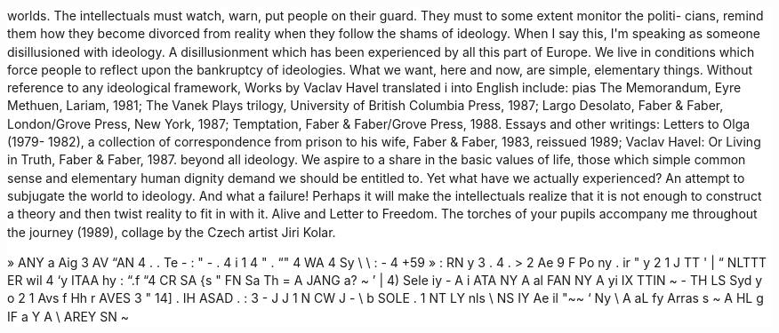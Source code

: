 worlds. The intellectuals must watch, warn, put people on 
their guard. They must to some extent monitor the politi- 
cians, remind them how they become divorced from reality 
when they follow the shams of ideology. When I say this, 
I'm speaking as someone disillusioned with ideology. A 
disillusionment which has been experienced by all this part 
of Europe. We live in conditions which force people to 
reflect upon the bankruptcy of ideologies. 
What we want, here and now, are simple, elementary 
things. Without reference to any ideological framework, 
Works by Vaclav Havel translated 
i into English include: 
pias The Memorandum, Eyre Methuen, Lariam, 
1981; The Vanek Plays trilogy, University of British 
Columbia Press, 1987; Largo Desolato, Faber & Faber, 
London/Grove Press, New York, 1987; Temptation, 
Faber & Faber/Grove Press, 1988. 
Essays and other writings: Letters to Olga (1979- 
1982), a collection of correspondence from prison to 
his wife, Faber & Faber, 1983, reissued 1989; Vaclav 
Havel: Or Living in Truth, Faber & Faber, 1987. 
beyond all ideology. We aspire to a share in the basic values 
of life, those which simple common sense and elementary 
human dignity demand we should be entitled to. Yet what 
have we actually experienced? An attempt to subjugate the 
world to ideology. And what a failure! Perhaps it will make 
the intellectuals realize that it is not enough to construct 
a theory and then twist reality to fit in with it. Alive and 
Letter to Freedom. The torches of your 
pupils accompany me throughout the journey 
(1989), collage by the Czech artist Jiri Kolar. 
    
   
   
   
  
  
» ANY a Aig 3 AV “AN 4 
. . Te - : " - . 4 i 
1 4 " . “" 
4 WA 4 Sy \ 
\ : - 4 
+59 » : RN y 3 . 
4 . > 2 Ae 9 
F Po ny . ir " 
y 2 1 
J TT ' | “ 
NLTTT ER wil 4 ‘y 
ITAA hy : “.f “4 
CR SA {s " 
FN Sa Th = A 
JANG a? ~ ’ | 4) 
Sele iy - A i 
ATA NY A al 
FAN NY A yi 
IX TTIN ~ - TH 
LS Syd y o 2 1 
Avs f Hh r AVES 3 " 
14] . IH 
ASAD . : 3 - J J 1 
N CW J - \ 
b SOLE . 1 
NT LY nls \ NS IY 
Ae il "~~ ‘ Ny \ A aL fy Arras s ~ A HL 
g IF a Y A \ 
AREY SN ~ 